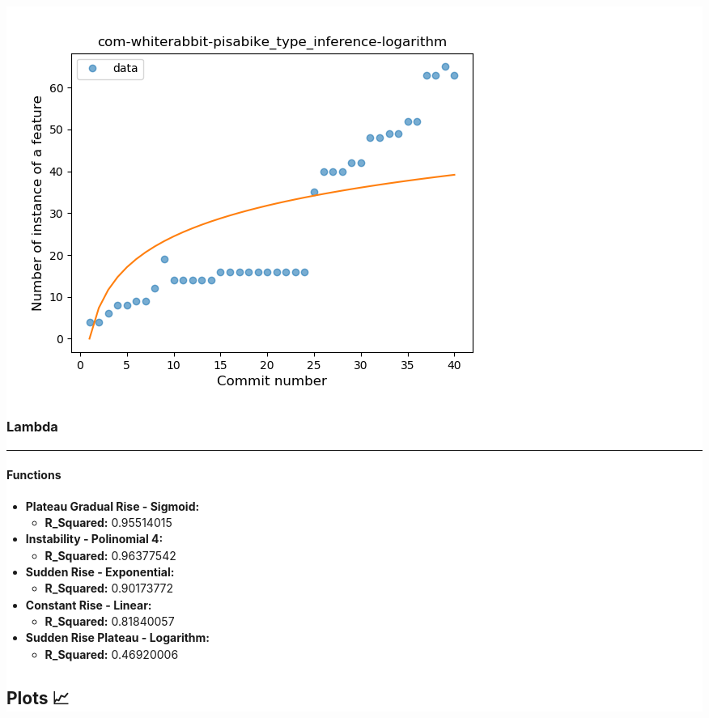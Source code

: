 ![com-whiterabbit-pisabike T6](../plots/com-whiterabbit-pisabike_type_inference_T6.png)
### <a name="lambda">Lambda</a>
----
#### Functions
* **Plateau Gradual Rise - Sigmoid:** ![equation](http://latex.codecogs.com/svg.latex?%5Cfrac%7B-29.764528%7D%7B1%20&plus;%20%5Cepsilon%5E%28--0.442719%28x%20-29.019508%29%29%7D%20&plus;%2037.461437)
    * **R_Squared:** 0.95514015
* **Instability - Polinomial 4:** ![equation](http://latex.codecogs.com/svg.latex?-0.000232x%5E4%20&plus;%200.019412x%5E3%20&plus;-0.499574x%5E2%20&plus;%204.847522x%20&plus;%20-6.427316)
    * **R_Squared:** 0.96377542
* **Sudden Rise - Exponential:** ![equation](http://latex.codecogs.com/svg.latex?-24.054494x%5E%7B1.060584%7D%20&plus;%20-0.889577)
    * **R_Squared:** 0.90173772
* **Constant Rise - Linear:** ![equation](http://latex.codecogs.com/svg.latex?0.920263x%20&plus;%20-2.615385)
    * **R_Squared:** 0.81840057
* **Sudden Rise Plateau - Logarithm:** ![equation](http://latex.codecogs.com/svg.latex?7.794927%5Clog_%7B3.463569%7D%28x%29%20&plus;%200.0)
    * **R_Squared:** 0.46920006

**Plots** :chart_with_upwards_trend:
-----
